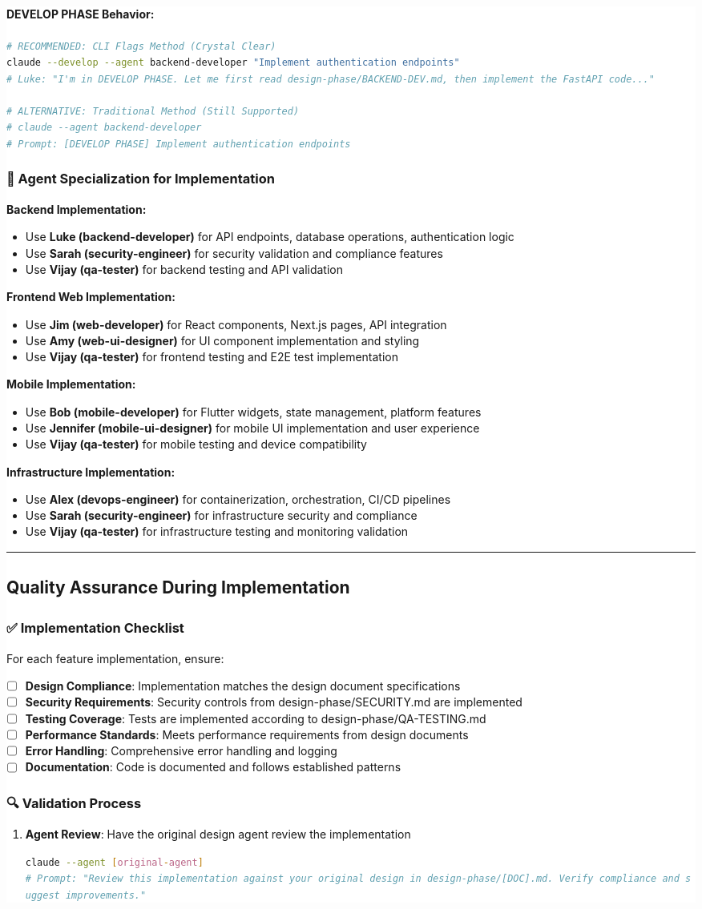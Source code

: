 #### **DEVELOP PHASE Behavior:**
```bash
# RECOMMENDED: CLI Flags Method (Crystal Clear)
claude --develop --agent backend-developer "Implement authentication endpoints"
# Luke: "I'm in DEVELOP PHASE. Let me first read design-phase/BACKEND-DEV.md, then implement the FastAPI code..."

# ALTERNATIVE: Traditional Method (Still Supported)
# claude --agent backend-developer
# Prompt: [DEVELOP PHASE] Implement authentication endpoints
```

### 🎯 Agent Specialization for Implementation

**Backend Implementation:**
- Use **Luke (backend-developer)** for API endpoints, database operations, authentication logic
- Use **Sarah (security-engineer)** for security validation and compliance features
- Use **Vijay (qa-tester)** for backend testing and API validation

**Frontend Web Implementation:**
- Use **Jim (web-developer)** for React components, Next.js pages, API integration
- Use **Amy (web-ui-designer)** for UI component implementation and styling
- Use **Vijay (qa-tester)** for frontend testing and E2E test implementation

**Mobile Implementation:**
- Use **Bob (mobile-developer)** for Flutter widgets, state management, platform features
- Use **Jennifer (mobile-ui-designer)** for mobile UI implementation and user experience
- Use **Vijay (qa-tester)** for mobile testing and device compatibility

**Infrastructure Implementation:**
- Use **Alex (devops-engineer)** for containerization, orchestration, CI/CD pipelines
- Use **Sarah (security-engineer)** for infrastructure security and compliance
- Use **Vijay (qa-tester)** for infrastructure testing and monitoring validation

---

## Quality Assurance During Implementation

### ✅ Implementation Checklist

For each feature implementation, ensure:

- [ ] **Design Compliance**: Implementation matches the design document specifications
- [ ] **Security Requirements**: Security controls from design-phase/SECURITY.md are implemented
- [ ] **Testing Coverage**: Tests are implemented according to design-phase/QA-TESTING.md
- [ ] **Performance Standards**: Meets performance requirements from design documents
- [ ] **Error Handling**: Comprehensive error handling and logging
- [ ] **Documentation**: Code is documented and follows established patterns

### 🔍 Validation Process

1. **Agent Review**: Have the original design agent review the implementation
   ```bash
   claude --agent [original-agent]
   # Prompt: "Review this implementation against your original design in design-phase/[DOC].md. Verify compliance and suggest improvements."
   ```

